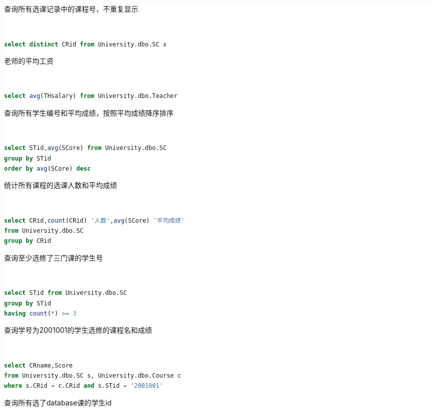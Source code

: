 
查询所有选课记录中的课程号，不重复显示


​    
```sql
select distinct CRid from University.dbo.SC x
```


老师的平均工资


​    
```sql
select avg(THsalary) from University.dbo.Teacher
```


查询所有学生编号和平均成绩，按照平均成绩降序排序


​    
```sql
select STid,avg(SCore) from University.dbo.SC
group by STid
order by avg(SCore) desc
```


统计所有课程的选课人数和平均成绩


​    
```sql
select CRid,count(CRid) '人数',avg(SCore) '平均成绩'
from University.dbo.SC
group by CRid
```


查询至少选修了三门课的学生号


​    
```sql
select STid from University.dbo.SC
group by STid
having count(*) >= 3
```


查询学号为2001001的学生选修的课程名和成绩


​    
```sql
select CRname,Score 
from University.dbo.SC s, University.dbo.Course c
where s.CRid = c.CRid and s.STid = '2001001'
```


查询所有选了database课的学生id
